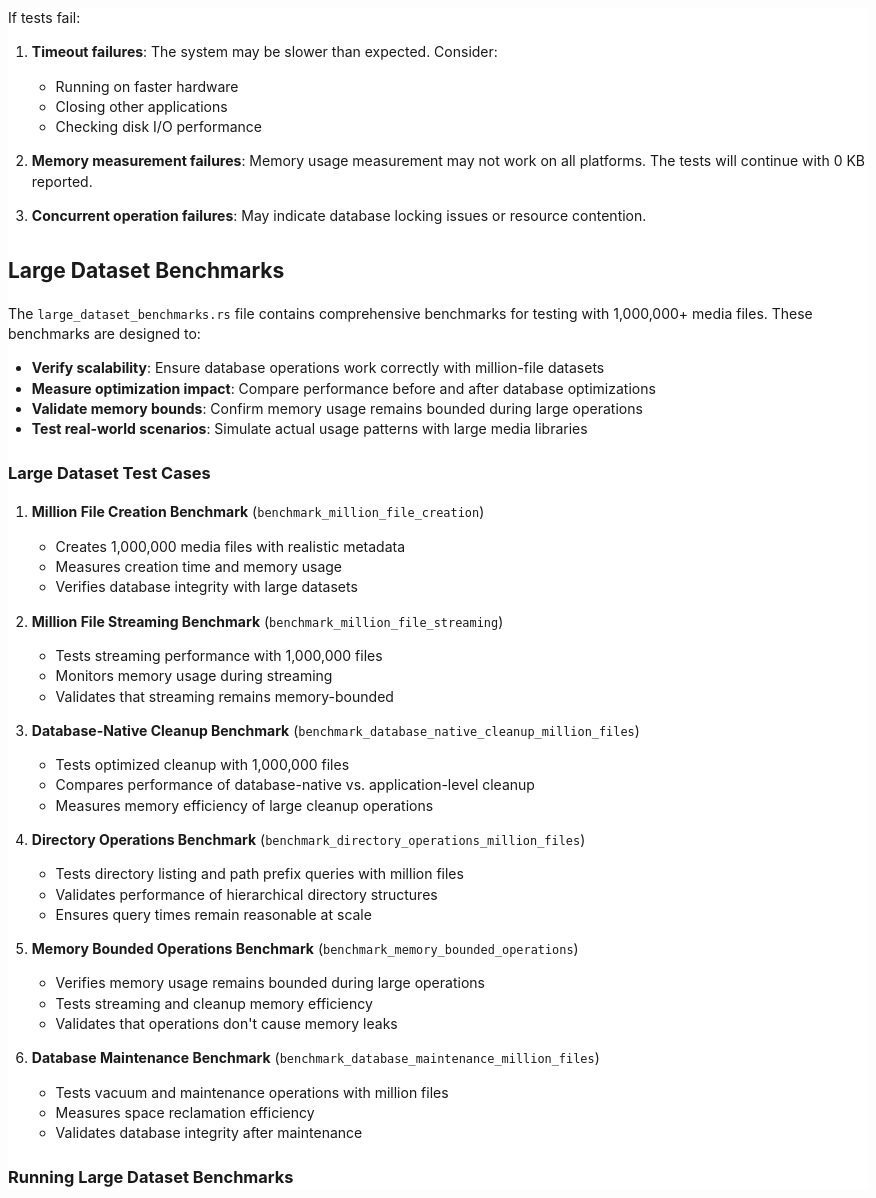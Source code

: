 If tests fail:

1. **Timeout failures**: The system may be slower than expected. Consider:
   - Running on faster hardware
   - Closing other applications
   - Checking disk I/O performance

2. **Memory measurement failures**: Memory usage measurement may not work on all platforms. The tests will continue with 0 KB reported.

3. **Concurrent operation failures**: May indicate database locking issues or resource contention.

## Large Dataset Benchmarks

The `large_dataset_benchmarks.rs` file contains comprehensive benchmarks for testing with 1,000,000+ media files. These benchmarks are designed to:

- **Verify scalability**: Ensure database operations work correctly with million-file datasets
- **Measure optimization impact**: Compare performance before and after database optimizations
- **Validate memory bounds**: Confirm memory usage remains bounded during large operations
- **Test real-world scenarios**: Simulate actual usage patterns with large media libraries

### Large Dataset Test Cases

1. **Million File Creation Benchmark** (`benchmark_million_file_creation`)
   - Creates 1,000,000 media files with realistic metadata
   - Measures creation time and memory usage
   - Verifies database integrity with large datasets

2. **Million File Streaming Benchmark** (`benchmark_million_file_streaming`)
   - Tests streaming performance with 1,000,000 files
   - Monitors memory usage during streaming
   - Validates that streaming remains memory-bounded

3. **Database-Native Cleanup Benchmark** (`benchmark_database_native_cleanup_million_files`)
   - Tests optimized cleanup with 1,000,000 files
   - Compares performance of database-native vs. application-level cleanup
   - Measures memory efficiency of large cleanup operations

4. **Directory Operations Benchmark** (`benchmark_directory_operations_million_files`)
   - Tests directory listing and path prefix queries with million files
   - Validates performance of hierarchical directory structures
   - Ensures query times remain reasonable at scale

5. **Memory Bounded Operations Benchmark** (`benchmark_memory_bounded_operations`)
   - Verifies memory usage remains bounded during large operations
   - Tests streaming and cleanup memory efficiency
   - Validates that operations don't cause memory leaks

6. **Database Maintenance Benchmark** (`benchmark_database_maintenance_million_files`)
   - Tests vacuum and maintenance operations with million files
   - Measures space reclamation efficiency
   - Validates database integrity after maintenance

### Running Large Dataset Benchmarks
